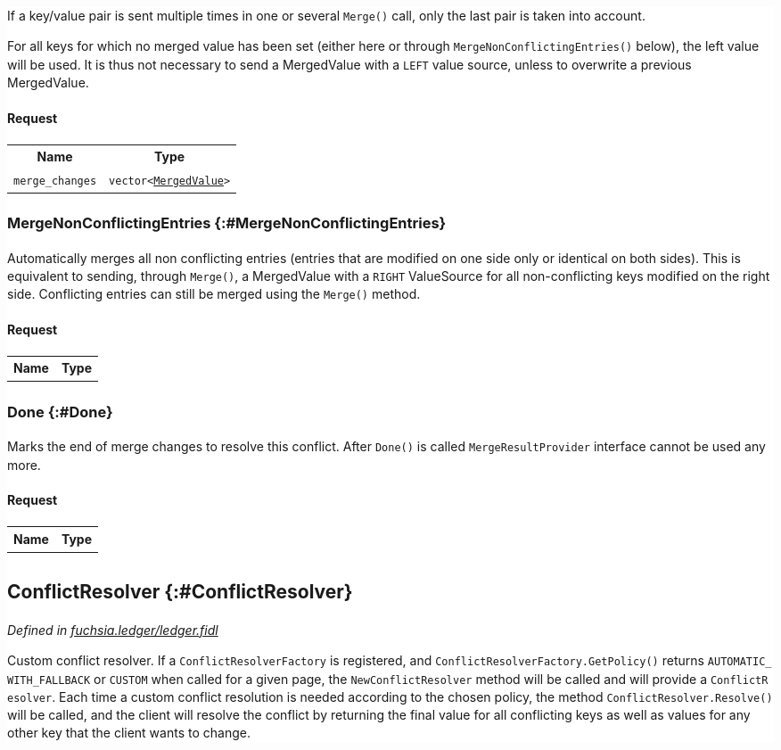  If a key/value pair is sent multiple times in one or several `Merge()`
 call, only the last pair is taken into account.

 For all keys for which no merged value has been set (either here or
 through `MergeNonConflictingEntries()` below), the left value will be
 used. It is thus not necessary to send a MergedValue with a `LEFT` value
 source, unless to overwrite a previous MergedValue.

#### Request
<table>
    <tr><th>Name</th><th>Type</th></tr>
    <tr>
            <td><code>merge_changes</code></td>
            <td>
                <code>vector&lt;<a class='link' href='#MergedValue'>MergedValue</a>&gt;</code>
            </td>
        </tr></table>



### MergeNonConflictingEntries {:#MergeNonConflictingEntries}

 Automatically merges all non conflicting entries (entries that are
 modified on one side only or identical on both sides). This is equivalent
 to sending, through `Merge()`, a MergedValue with a `RIGHT` ValueSource
 for all non-conflicting keys modified on the right side. Conflicting
 entries can still be merged using the `Merge()` method.

#### Request
<table>
    <tr><th>Name</th><th>Type</th></tr>
    </table>



### Done {:#Done}

 Marks the end of merge changes to resolve this conflict. After `Done()` is
 called `MergeResultProvider` interface cannot be used any more.

#### Request
<table>
    <tr><th>Name</th><th>Type</th></tr>
    </table>



## ConflictResolver {:#ConflictResolver}
*Defined in [fuchsia.ledger/ledger.fidl](https://fuchsia.googlesource.com/fuchsia/+/master/sdk/fidl/fuchsia.ledger/ledger.fidl#510)*

 Custom conflict resolver. If a `ConflictResolverFactory` is registered, and
 `ConflictResolverFactory.GetPolicy()` returns `AUTOMATIC_WITH_FALLBACK` or
 `CUSTOM` when called for a given page, the `NewConflictResolver` method will
 be called and will provide a `ConflictResolver`. Each time a custom conflict
 resolution is needed according to the chosen policy, the method
 `ConflictResolver.Resolve()` will be called, and the client will resolve the
 conflict by returning the final value for all conflicting keys as well as
 values for any other key that the client wants to change.
